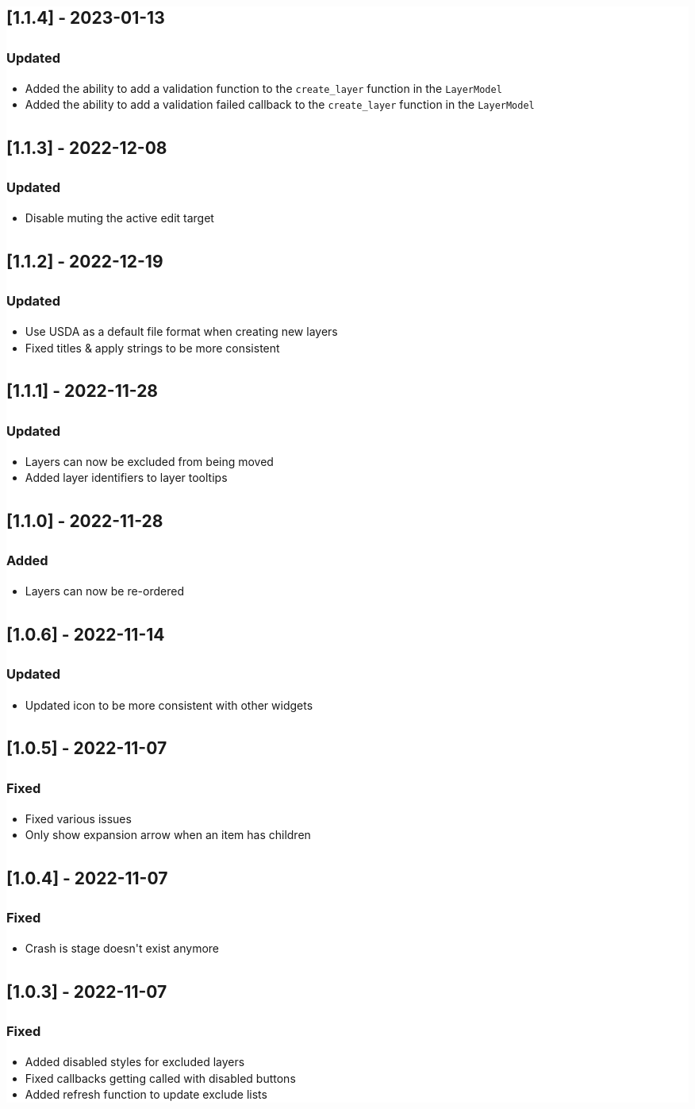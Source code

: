 ## [1.1.4] - 2023-01-13
### Updated
- Added the ability to add a validation function to the `create_layer` function in the `LayerModel`
- Added the ability to add a validation failed callback to the `create_layer` function in the `LayerModel`

## [1.1.3] - 2022-12-08
### Updated
- Disable muting the active edit target

## [1.1.2] - 2022-12-19
### Updated
- Use USDA as a default file format when creating new layers
- Fixed titles & apply strings to be more consistent

## [1.1.1] - 2022-11-28
### Updated
- Layers can now be excluded from being moved
- Added layer identifiers to layer tooltips

## [1.1.0] - 2022-11-28
### Added
- Layers can now be re-ordered

## [1.0.6] - 2022-11-14
### Updated
- Updated icon to be more consistent with other widgets

## [1.0.5] - 2022-11-07
### Fixed
- Fixed various issues
- Only show expansion arrow when an item has children

## [1.0.4] - 2022-11-07
### Fixed
- Crash is stage doesn't exist anymore

## [1.0.3] - 2022-11-07
### Fixed
- Added disabled styles for excluded layers
- Fixed callbacks getting called with disabled buttons
- Added refresh function to update exclude lists
